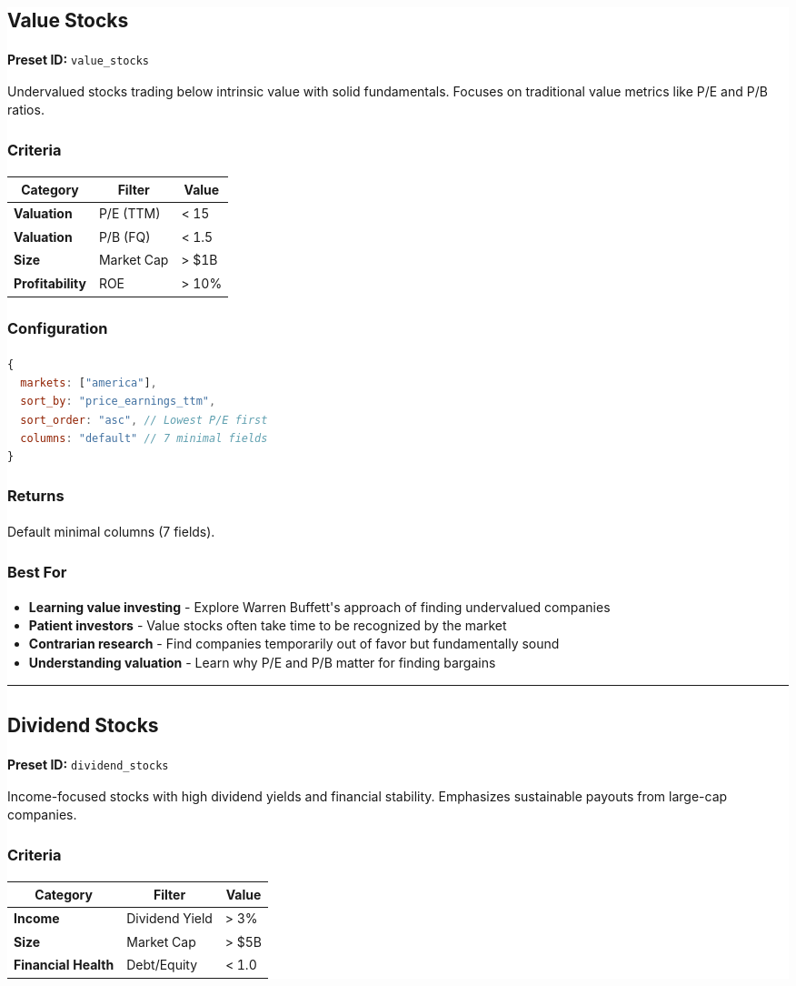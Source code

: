 ## Value Stocks

**Preset ID:** `value_stocks`

Undervalued stocks trading below intrinsic value with solid fundamentals. Focuses on traditional value metrics like P/E and P/B ratios.

### Criteria

| Category | Filter | Value |
|----------|--------|-------|
| **Valuation** | P/E (TTM) | < 15 |
| **Valuation** | P/B (FQ) | < 1.5 |
| **Size** | Market Cap | > $1B |
| **Profitability** | ROE | > 10% |

### Configuration

```javascript
{
  markets: ["america"],
  sort_by: "price_earnings_ttm",
  sort_order: "asc", // Lowest P/E first
  columns: "default" // 7 minimal fields
}
```

### Returns

Default minimal columns (7 fields).

### Best For

- **Learning value investing** - Explore Warren Buffett's approach of finding undervalued companies
- **Patient investors** - Value stocks often take time to be recognized by the market
- **Contrarian research** - Find companies temporarily out of favor but fundamentally sound
- **Understanding valuation** - Learn why P/E and P/B matter for finding bargains

---

## Dividend Stocks

**Preset ID:** `dividend_stocks`

Income-focused stocks with high dividend yields and financial stability. Emphasizes sustainable payouts from large-cap companies.

### Criteria

| Category | Filter | Value |
|----------|--------|-------|
| **Income** | Dividend Yield | > 3% |
| **Size** | Market Cap | > $5B |
| **Financial Health** | Debt/Equity | < 1.0 |
